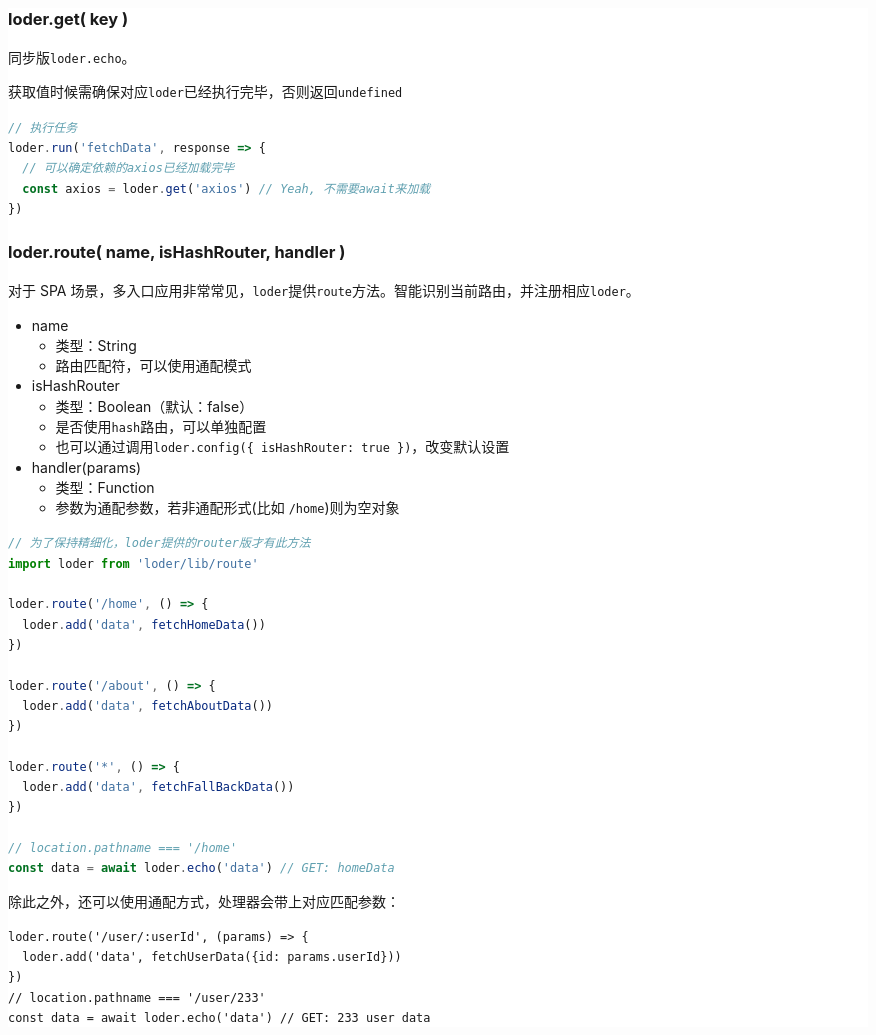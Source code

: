 ### loder.get( key )

同步版`loder.echo`。

获取值时候需确保对应`loder`已经执行完毕，否则返回`undefined`

```js
// 执行任务
loder.run('fetchData', response => {
  // 可以确定依赖的axios已经加载完毕
  const axios = loder.get('axios') // Yeah, 不需要await来加载
})
```

### loder.route( name, isHashRouter, handler )

对于 SPA 场景，多入口应用非常常见，`loder`提供`route`方法。智能识别当前路由，并注册相应`loder`。

* name
  * 类型：String
  * 路由匹配符，可以使用通配模式
* isHashRouter
  * 类型：Boolean（默认：false）
  * 是否使用`hash`路由，可以单独配置
  * 也可以通过调用`loder.config({ isHashRouter: true })`，改变默认设置
* handler(params)
  * 类型：Function
  * 参数为通配参数，若非通配形式(比如 `/home`)则为空对象

```js
// 为了保持精细化，loder提供的router版才有此方法
import loder from 'loder/lib/route'

loder.route('/home', () => {
  loder.add('data', fetchHomeData())
})

loder.route('/about', () => {
  loder.add('data', fetchAboutData())
})

loder.route('*', () => {
  loder.add('data', fetchFallBackData())
})

// location.pathname === '/home'
const data = await loder.echo('data') // GET: homeData
```

除此之外，还可以使用通配方式，处理器会带上对应匹配参数：

```
loder.route('/user/:userId', (params) => {
  loder.add('data', fetchUserData({id: params.userId}))
})
// location.pathname === '/user/233'
const data = await loder.echo('data') // GET: 233 user data
```
